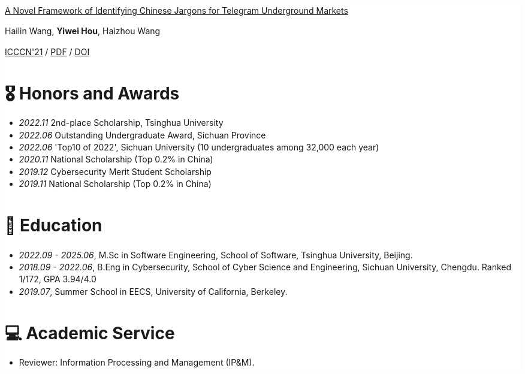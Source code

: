 [A Novel Framework of Identifying Chinese Jargons for Telegram Underground Markets](https://ieeexplore.ieee.org/abstract/document/9522221)

Hailin Wang, **Yiwei Hou**, Haizhou Wang

[ICCCN'21](http://www.icccn.org/index.html) / [PDF](https://ieeexplore.ieee.org/stamp/stamp.jsp?tp=&arnumber=9522221&tag=1) / [DOI](https://doi.org/10.1109/ICCCN52240.2021.9522221)


</div>
</div>




# 🎖 Honors and Awards
- *2022.11* 2nd-place Scholarship, Tsinghua University 
- *2022.06* Outstanding Undergraduate Award, Sichuan Province
- *2022.06* 'Top10 of 2022', Sichuan University (10 undergraduates among 32,000 each year) 
- *2020.11* National Scholarship (Top 0.2% in China) 
- *2019.12* Cybersecurity Merit Student Scholarship
- *2019.11* National Scholarship (Top 0.2% in China)


# 📖 Education
- *2022.09 - 2025.06*, M.Sc in Software Engineering, School of Software, Tsinghua University, Beijing.
- *2018.09 - 2022.06*, B.Eng in Cybersecurity, School of Cyber Science and Engineering, Sichuan University, Chengdu. Ranked 1/172, GPA 3.94/4.0
- *2019.07*, Summer School in EECS, University of California, Berkeley.




# 💻 Academic Service
- Reviewer: Information Processing and Management (IP&M).

